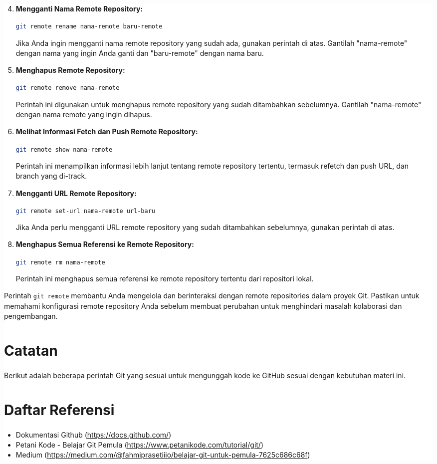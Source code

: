 4. **Mengganti Nama Remote Repository:**
   ```bash
   git remote rename nama-remote baru-remote
   ```
   Jika Anda ingin mengganti nama remote repository yang sudah ada, gunakan perintah di atas. Gantilah "nama-remote" dengan nama yang ingin Anda ganti dan "baru-remote" dengan nama baru.

5. **Menghapus Remote Repository:**
   ```bash
   git remote remove nama-remote
   ```
   Perintah ini digunakan untuk menghapus remote repository yang sudah ditambahkan sebelumnya. Gantilah "nama-remote" dengan nama remote yang ingin dihapus.

6. **Melihat Informasi Fetch dan Push Remote Repository:**
   ```bash
   git remote show nama-remote
   ```
   Perintah ini menampilkan informasi lebih lanjut tentang remote repository tertentu, termasuk refetch dan push URL, dan branch yang di-track.

7. **Mengganti URL Remote Repository:**
   ```bash
   git remote set-url nama-remote url-baru
   ```
   Jika Anda perlu mengganti URL remote repository yang sudah ditambahkan sebelumnya, gunakan perintah di atas.

8. **Menghapus Semua Referensi ke Remote Repository:**
   ```bash
   git remote rm nama-remote
   ```
   Perintah ini menghapus semua referensi ke remote repository tertentu dari repositori lokal.

Perintah `git remote` membantu Anda mengelola dan berinteraksi dengan remote repositories dalam proyek Git. Pastikan untuk memahami konfigurasi remote repository Anda sebelum membuat perubahan untuk menghindari masalah kolaborasi dan pengembangan.
# Catatan
Berikut adalah beberapa perintah Git yang sesuai untuk mengunggah kode ke GitHub sesuai dengan kebutuhan materi ini.
# Daftar Referensi
- Dokumentasi Github (https://docs.github.com/)
- Petani Kode - Belajar Git Pemula (https://www.petanikode.com/tutorial/git/)
- Medium (https://medium.com/@fahmiprasetiiio/belajar-git-untuk-pemula-7625c686c68f)